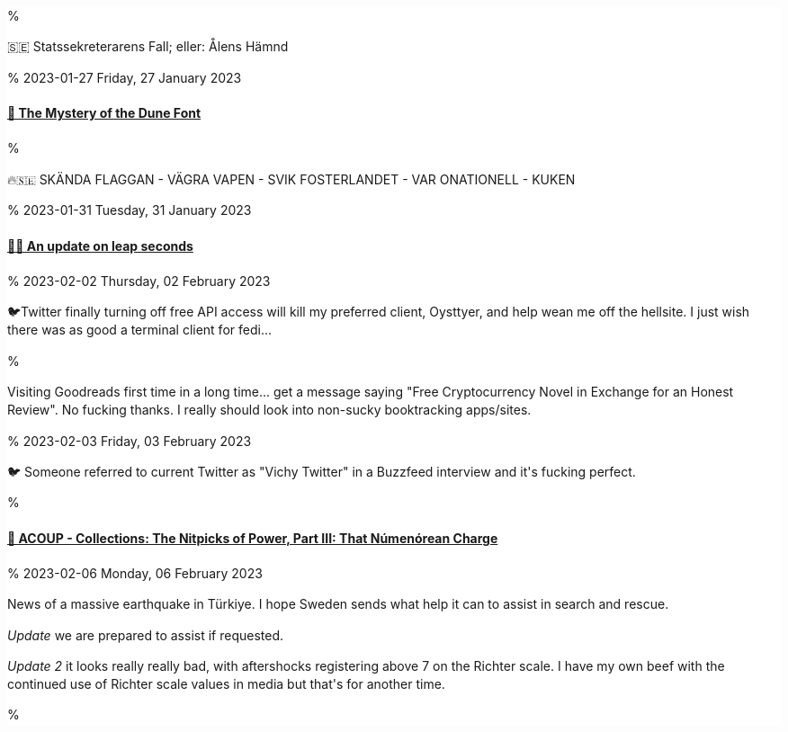 %

&#x1F1F8;&#x1F1EA; Statssekreterarens Fall; eller: Ålens Hämnd

%
2023-01-27 Friday, 27 January 2023

#### [🔗 The Mystery of the Dune Font](https://fontsinuse.com/uses/43515/the-mystery-of-the-dune-font)

%

🔥&#x1F1F8;&#x1F1EA; SKÄNDA FLAGGAN - VÄGRA VAPEN - SVIK FOSTERLANDET - VAR ONATIONELL - KUKEN 

%
2023-01-31 Tuesday, 31 January 2023

#### [🔗⏰ An update on leap seconds](https://dotat.at/@/2022-12-04-leap-seconds.html)

%
2023-02-02 Thursday, 02 February 2023

🐦Twitter finally turning off free API access will kill my preferred client, Oysttyer, and help wean me off the hellsite. I just wish there was as good a terminal client for fedi...

%

Visiting Goodreads first time in a long time... get a message saying "Free Cryptocurrency Novel in Exchange for an Honest Review". No fucking thanks.  I really should look into non-sucky booktracking apps/sites.

%
2023-02-03 Friday, 03 February 2023

🐦 Someone referred to current Twitter as "Vichy Twitter" in a Buzzfeed interview and it's fucking perfect. 

%

#### [🔗 ACOUP - Collections: The Nitpicks of Power, Part III: That Númenórean Charge](https://acoup.blog/2023/02/03/collections-the-nitpicks-of-power-part-iii-that-numenorean-charge/)

%
2023-02-06 Monday, 06 February 2023

News of a massive earthquake in Türkiye. I hope Sweden sends what help it can to assist in search and rescue. 

*Update* we are prepared to assist if requested. 

*Update 2* it looks really really bad, with aftershocks registering above 7 on the Richter scale. I have my own beef with the continued use of Richter scale values in media but that's for another time. 

%

